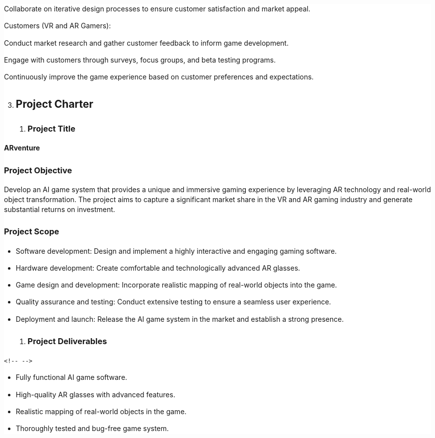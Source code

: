 Collaborate on iterative design processes to ensure customer
satisfaction and market appeal.

Customers (VR and AR Gamers):

Conduct market research and gather customer feedback to inform game
development.

Engage with customers through surveys, focus groups, and beta testing
programs.

Continuously improve the game experience based on customer preferences
and expectations.

3.  ##  **Project Charter**

    1.  ### **Project Title**

**ARventure**

###  **Project Objective**

Develop an AI game system that provides a unique and immersive gaming
experience by leveraging AR technology and real-world object
transformation. The project aims to capture a significant market share
in the VR and AR gaming industry and generate substantial returns on
investment.

### 

### **Project Scope**

-   Software development: Design and implement a highly interactive and
    engaging gaming software.

-   Hardware development: Create comfortable and technologically
    advanced AR glasses.

-   Game design and development: Incorporate realistic mapping of
    real-world objects into the game.

-   Quality assurance and testing: Conduct extensive testing to ensure a
    seamless user experience.

-   Deployment and launch: Release the AI game system in the market and
    establish a strong presence.

    1.  ### **Project Deliverables**

```{=html}
<!-- -->
```
-   Fully functional AI game software.

-   High-quality AR glasses with advanced features.

-   Realistic mapping of real-world objects in the game.

-   Thoroughly tested and bug-free game system.

